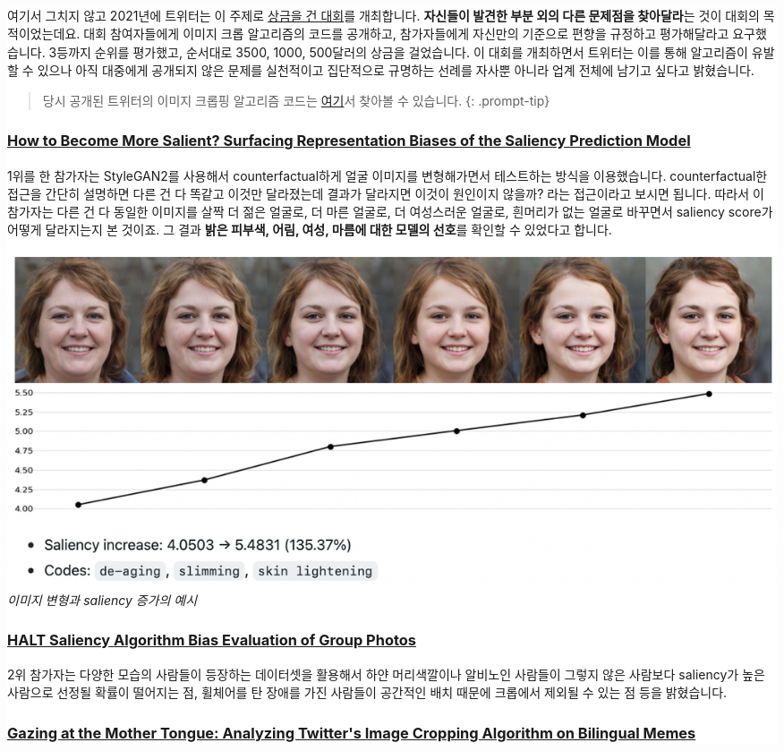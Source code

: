 여기서 그치지 않고 2021년에 트위터는 이 주제로 [상금을 건 대회](https://blog.twitter.com/engineering/en_us/topics/insights/2021/algorithmic-bias-bounty-challenge)를 개최합니다. **자신들이 발견한 부분 외의 다른 문제점을 찾아달라**는 것이 대회의 목적이었는데요. 대회 참여자들에게 이미지 크롭 알고리즘의 코드를 공개하고, 참가자들에게 자신만의 기준으로 편향을 규정하고 평가해달라고 요구했습니다. 3등까지 순위를 평가했고, 순서대로 3500, 1000, 500달러의 상금을 걸었습니다. 이 대회를 개최하면서 트위터는 이를 통해 알고리즘이 유발할 수 있으나 아직 대중에게 공개되지 않은 문제를 실천적이고 집단적으로 규명하는 선례를 자사뿐 아니라 업계 전체에 남기고 싶다고 밝혔습니다.

> 당시 공개된 트위터의 이미지 크롭핑 알고리즘 코드는 [여기](https://github.com/twitter-research/image-crop-analysis)서 찾아볼 수 있습니다.
{: .prompt-tip}

###  [How to Become More Salient? Surfacing Representation Biases of the Saliency Prediction Model](https://github.com/bogdan-kulynych/saliency_bias)


1위를 한 참가자는 StyleGAN2를 사용해서 counterfactual하게 얼굴 이미지를 변형해가면서 테스트하는 방식을 이용했습니다. counterfactual한 접근을 간단히 설명하면 다른 건 다 똑같고 이것만 달라졌는데 결과가 달라지면 이것이 원인이지 않을까? 라는 접근이라고 보시면 됩니다. 따라서 이 참가자는 다른 건 다 동일한 이미지를 살짝 더 젊은 얼굴로, 더 마른 얼굴로, 더 여성스러운 얼굴로, 흰머리가 없는 얼굴로 바꾸면서 saliency score가 어떻게 달라지는지 본 것이죠. 그 결과 **밝은 피부색, 어림, 여성, 마름에 대한 모델의 선호**를 확인할 수 있었다고 합니다.

![](/assets/img/posts/2022-05-28-twitter-image-cropping-algorithm-bias_7.png)
_이미지 변형과 saliency 증가의 예시_

### [HALT Saliency Algorithm Bias Evaluation of Group Photos](https://github.com/erickmu1/Twitter-Algorithmic-Bias)


2위 참가자는 다양한 모습의 사람들이 등장하는 데이터셋을 활용해서 하얀 머리색깔이나 알비노인 사람들이 그렇지 않은 사람보다 saliency가 높은 사람으로 선정될 확률이 떨어지는 점, 휠체어를 탄 장애를 가진 사람들이 공간적인 배치 때문에 크롭에서 제외될 수 있는 점 등을 밝혔습니다.


### [Gazing at the Mother Tongue: Analyzing Twitter's Image Cropping Algorithm on Bilingual Memes](https://github.com/royapakzad/image-crop-analysis)
